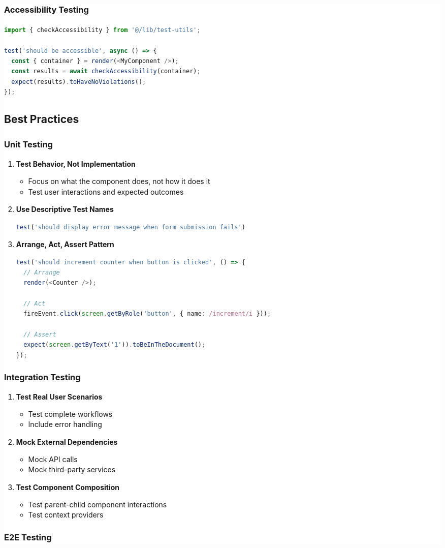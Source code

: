 ### Accessibility Testing

```typescript
import { checkAccessibility } from '@/lib/test-utils';

test('should be accessible', async () => {
  const { container } = render(<MyComponent />);
  const results = await checkAccessibility(container);
  expect(results).toHaveNoViolations();
});
```

## Best Practices

### Unit Testing

1. **Test Behavior, Not Implementation**
   - Focus on what the component does, not how it does it
   - Test user interactions and expected outcomes

2. **Use Descriptive Test Names**
   ```typescript
   test('should display error message when form submission fails')
   ```

3. **Arrange, Act, Assert Pattern**
   ```typescript
   test('should increment counter when button is clicked', () => {
     // Arrange
     render(<Counter />);
     
     // Act
     fireEvent.click(screen.getByRole('button', { name: /increment/i }));
     
     // Assert
     expect(screen.getByText('1')).toBeInTheDocument();
   });
   ```

### Integration Testing

1. **Test Real User Scenarios**
   - Test complete workflows
   - Include error handling

2. **Mock External Dependencies**
   - Mock API calls
   - Mock third-party services

3. **Test Component Composition**
   - Test parent-child component interactions
   - Test context providers

### E2E Testing
